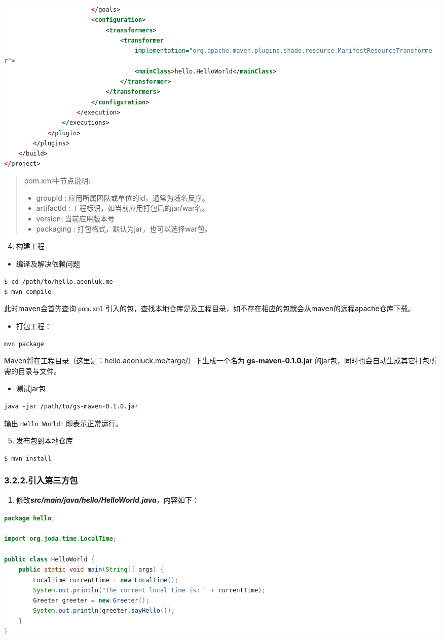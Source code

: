 ```xml
                        </goals>
                        <configuration>
                            <transformers>
                                <transformer
                                    implementation="org.apache.maven.plugins.shade.resource.ManifestResourceTransformer">
                                    <mainClass>hello.HelloWorld</mainClass>
                                </transformer>
                            </transformers>
                        </configuration>
                    </execution>
                </executions>
            </plugin>
        </plugins>
    </build>
</project>
```

> pom.xml中节点说明:   
> - groupId : 应用所属团队或单位的id，通常为域名反序。 
> - artifactId : 工程标识，如当前应用打包后的jar/war名。
> - version: 当前应用版本号
> - packaging : 打包格式，默认为jar，也可以选择war包。

4. 构建工程
- 编译及解决依赖问题
```shell
$ cd /path/to/hello.aeonluk.me
$ mvn compile
```
此时maven会首先查询 `pom.xml` 引入的包，查找本地仓库是及工程目录，如不存在相应的包就会从maven的远程apache仓库下载。

- 打包工程：
```shell
mvn package
```
Maven将在工程目录（这里是：hello.aeonluck.me/targe/）下生成一个名为 **gs-maven-0.1.0.jar** 的jar包，同时也会自动生成其它打包所需的目录与文件。

- 测试jar包
```shell
java -jar /path/to/gs-maven-0.1.0.jar
```
输出 `Hello World!` 即表示正常运行。

5. 发布包到本地仓库
```shell
$ mvn install
```

### 3.2.2.引入第三方包
1. 修改***src/main/java/hello/HelloWorld.java***，内容如下：
```java
package hello;

import org.joda.time.LocalTime;

public class HelloWorld {
	public static void main(String[] args) {
		LocalTime currentTime = new LocalTime();
		System.out.println("The current local time is: " + currentTime);
		Greeter greeter = new Greeter();
		System.out.println(greeter.sayHello());
	}
}
```
